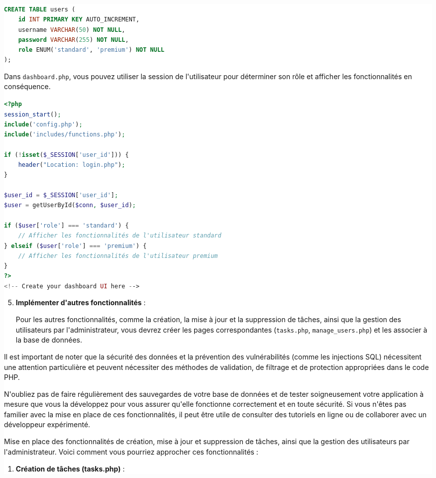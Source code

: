    ```sql
   CREATE TABLE users (
       id INT PRIMARY KEY AUTO_INCREMENT,
       username VARCHAR(50) NOT NULL,
       password VARCHAR(255) NOT NULL,
       role ENUM('standard', 'premium') NOT NULL
   );
   ```

   Dans `dashboard.php`, vous pouvez utiliser la session de l'utilisateur pour déterminer son rôle et afficher les fonctionnalités en conséquence.

   ```php
   <?php
   session_start();
   include('config.php');
   include('includes/functions.php');

   if (!isset($_SESSION['user_id'])) {
       header("Location: login.php");
   }

   $user_id = $_SESSION['user_id'];
   $user = getUserById($conn, $user_id);

   if ($user['role'] === 'standard') {
       // Afficher les fonctionnalités de l'utilisateur standard
   } elseif ($user['role'] === 'premium') {
       // Afficher les fonctionnalités de l'utilisateur premium
   }
   ?>
   <!-- Create your dashboard UI here -->
   ```

5. **Implémenter d'autres fonctionnalités** :

   Pour les autres fonctionnalités, comme la création, la mise à jour et la suppression de tâches, ainsi que la gestion des utilisateurs par l'administrateur, vous devrez créer les pages correspondantes (`tasks.php`, `manage_users.php`) et les associer à la base de données.

Il est important de noter que la sécurité des données et la prévention des vulnérabilités (comme les injections SQL) nécessitent une attention particulière et peuvent nécessiter des méthodes de validation, de filtrage et de protection appropriées dans le code PHP.

N'oubliez pas de faire régulièrement des sauvegardes de votre base de données et de tester soigneusement votre application à mesure que vous la développez pour vous assurer qu'elle fonctionne correctement et en toute sécurité. Si vous n'êtes pas familier avec la mise en place de ces fonctionnalités, il peut être utile de consulter des tutoriels en ligne ou de collaborer avec un développeur expérimenté.

Mise en place des fonctionnalités de création, mise à jour et suppression de tâches, ainsi que la gestion des utilisateurs par l'administrateur. Voici comment vous pourriez approcher ces fonctionnalités :

1. **Création de tâches (tasks.php)** :
